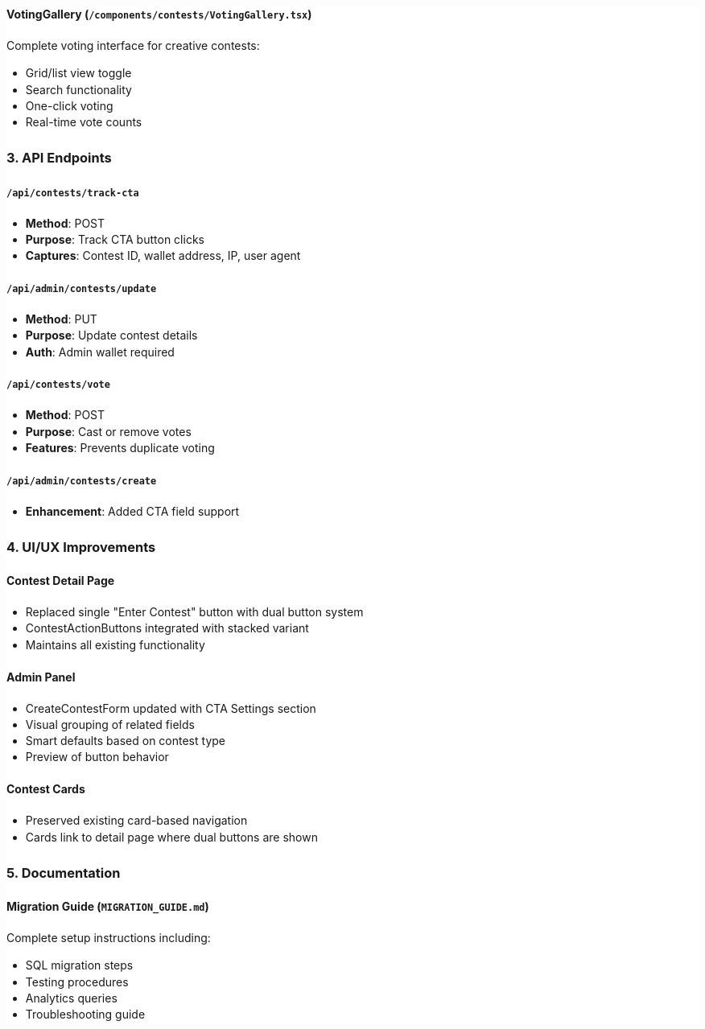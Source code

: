#### VotingGallery (`/components/contests/VotingGallery.tsx`)
Complete voting interface for creative contests:
- Grid/list view toggle
- Search functionality
- One-click voting
- Real-time vote counts

### 3. API Endpoints

#### `/api/contests/track-cta`
- **Method**: POST
- **Purpose**: Track CTA button clicks
- **Captures**: Contest ID, wallet address, IP, user agent

#### `/api/admin/contests/update`
- **Method**: PUT
- **Purpose**: Update contest details
- **Auth**: Admin wallet required

#### `/api/contests/vote`
- **Method**: POST
- **Purpose**: Cast or remove votes
- **Features**: Prevents duplicate voting

#### `/api/admin/contests/create`
- **Enhancement**: Added CTA field support

### 4. UI/UX Improvements

#### Contest Detail Page
- Replaced single "Enter Contest" button with dual button system
- ContestActionButtons integrated with stacked variant
- Maintains all existing functionality

#### Admin Panel
- CreateContestForm updated with CTA Settings section
- Visual grouping of related fields
- Smart defaults based on contest type
- Preview of button behavior

#### Contest Cards
- Preserved existing card-based navigation
- Cards link to detail page where dual buttons are shown

### 5. Documentation

#### Migration Guide (`MIGRATION_GUIDE.md`)
Complete setup instructions including:
- SQL migration steps
- Testing procedures
- Analytics queries
- Troubleshooting guide

